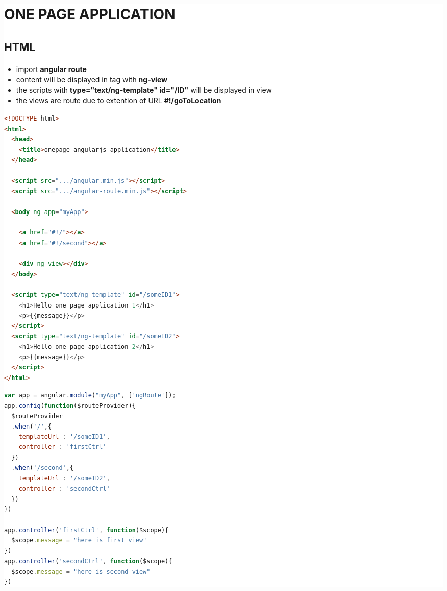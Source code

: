 ```js
```


# ONE PAGE APPLICATION

## HTML
* import **angular route**
* content will be displayed in tag with **ng-view**
* the scripts with **type="text/ng-template" id="/ID"** will be displayed in view
* the views are route due to extention of URL **#!/goToLocation**

```html
<!DOCTYPE html>
<html>
  <head>
    <title>onepage angularjs application</title>
  </head>

  <script src=".../angular.min.js"></script>
  <script src=".../angular-route.min.js"></script>

  <body ng-app="myApp">

    <a href="#!/"></a>
    <a href="#!/second"></a>

    <div ng-view></div>
  </body>

  <script type="text/ng-template" id="/someID1">
    <h1>Hello one page application 1</h1>
    <p>{{message}}</p>
  </script>
  <script type="text/ng-template" id="/someID2">
    <h1>Hello one page application 2</h1>
    <p>{{message}}</p>
  </script>
</html>
```

```js
var app = angular.module("myApp", ['ngRoute']);
app.config(function($routeProvider){
  $routeProvider
  .when('/',{
    templateUrl : '/someID1',
    controller : 'firstCtrl'
  })
  .when('/second',{
    templateUrl : '/someID2',
    controller : 'secondCtrl'
  })
})

app.controller('firstCtrl', function($scope){
  $scope.message = "here is first view"
})
app.controller('secondCtrl', function($scope){
  $scope.message = "here is second view"
})

```
